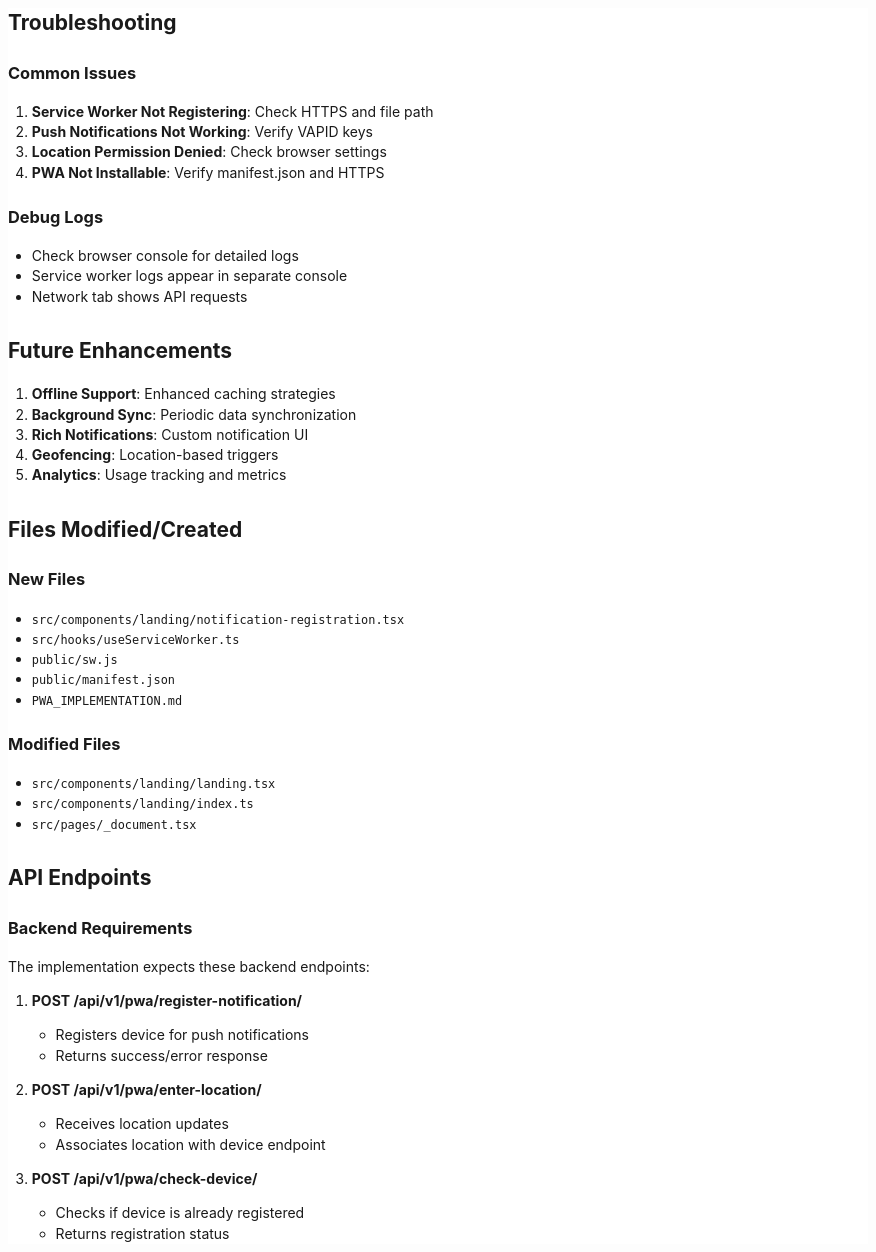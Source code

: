 ## Troubleshooting

### Common Issues
1. **Service Worker Not Registering**: Check HTTPS and file path
2. **Push Notifications Not Working**: Verify VAPID keys
3. **Location Permission Denied**: Check browser settings
4. **PWA Not Installable**: Verify manifest.json and HTTPS

### Debug Logs
- Check browser console for detailed logs
- Service worker logs appear in separate console
- Network tab shows API requests

## Future Enhancements

1. **Offline Support**: Enhanced caching strategies
2. **Background Sync**: Periodic data synchronization
3. **Rich Notifications**: Custom notification UI
4. **Geofencing**: Location-based triggers
5. **Analytics**: Usage tracking and metrics

## Files Modified/Created

### New Files
- `src/components/landing/notification-registration.tsx`
- `src/hooks/useServiceWorker.ts`
- `public/sw.js`
- `public/manifest.json`
- `PWA_IMPLEMENTATION.md`

### Modified Files
- `src/components/landing/landing.tsx`
- `src/components/landing/index.ts`
- `src/pages/_document.tsx`

## API Endpoints

### Backend Requirements
The implementation expects these backend endpoints:

1. **POST /api/v1/pwa/register-notification/**
   - Registers device for push notifications
   - Returns success/error response

2. **POST /api/v1/pwa/enter-location/**
   - Receives location updates
   - Associates location with device endpoint

3. **POST /api/v1/pwa/check-device/**
   - Checks if device is already registered
   - Returns registration status
